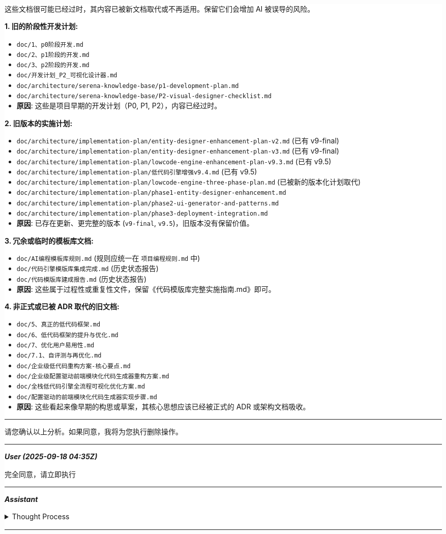 这些文档很可能已经过时，其内容已被新文档取代或不再适用。保留它们会增加 AI 被误导的风险。

**1. 旧的阶段性开发计划:**
*   `doc/1、p0阶段开发.md`
*   `doc/2、p1阶段的开发.md`
*   `doc/3、p2阶段的开发.md`
*   `doc/开发计划_P2_可视化设计器.md`
*   `doc/architecture/serena-knowledge-base/p1-development-plan.md`
*   `doc/architecture/serena-knowledge-base/P2-visual-designer-checklist.md`
*   **原因**: 这些是项目早期的开发计划（P0, P1, P2），内容已经过时。

**2. 旧版本的实施计划:**
*   `doc/architecture/implementation-plan/entity-designer-enhancement-plan-v2.md` (已有 v9-final)
*   `doc/architecture/implementation-plan/entity-designer-enhancement-plan-v3.md` (已有 v9-final)
*   `doc/architecture/implementation-plan/lowcode-engine-enhancement-plan-v9.3.md` (已有 v9.5)
*   `doc/architecture/implementation-plan/低代码引擎增强v9.4.md` (已有 v9.5)
*   `doc/architecture/implementation-plan/lowcode-engine-three-phase-plan.md` (已被新的版本化计划取代)
*   `doc/architecture/implementation-plan/phase1-entity-designer-enhancement.md`
*   `doc/architecture/implementation-plan/phase2-ui-generator-and-patterns.md`
*   `doc/architecture/implementation-plan/phase3-deployment-integration.md`
*   **原因**: 已存在更新、更完整的版本 (`v9-final`, `v9.5`)，旧版本没有保留价值。

**3. 冗余或临时的模板库文档:**
*   `doc/AI编程模板库规则.md` (规则应统一在 `项目编程规则.md` 中)
*   `doc/代码引擎模版库集成完成.md` (历史状态报告)
*   `doc/代码模版库建成报告.md` (历史状态报告)
*   **原因**: 这些属于过程性或重复性文件，保留《代码模版库完整实施指南.md》即可。

**4. 非正式或已被 ADR 取代的旧文档:**
*   `doc/5、真正的低代码框架.md`
*   `doc/6、低代码框架的提升与优化.md`
*   `doc/7、优化用户易用性.md`
*   `doc/7.1、自评测与再优化.md`
*   `doc/企业级低代码重构方案-核心要点.md`
*   `doc/企业级配置驱动前端模块化代码生成器重构方案.md`
*   `doc/全栈低代码引擎全流程可视化优化方案.md`
*   `doc/配置驱动的前端模块化代码生成器实现步骤.md`
*   **原因**: 这些看起来像早期的构思或草案，其核心思想应该已经被正式的 ADR 或架构文档吸收。

---

请您确认以上分析。如果同意，我将为您执行删除操作。

---

_**User (2025-09-18 04:35Z)**_

完全同意，请立即执行

---

_**Assistant**_

<think><details><summary>Thought Process</summary></details></think>

---

